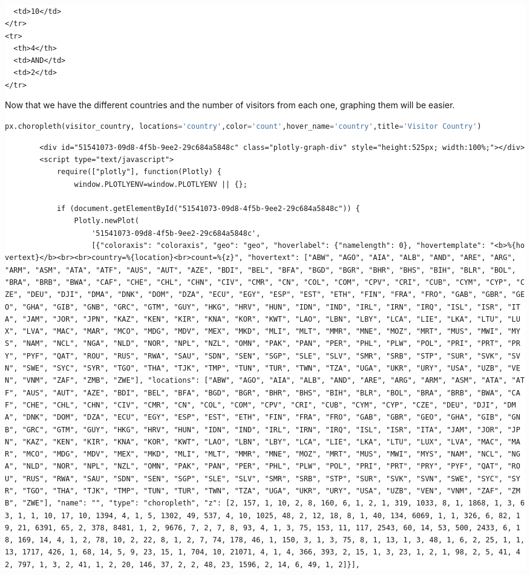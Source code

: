       <td>10</td>
    </tr>
    <tr>
      <th>4</th>
      <td>AND</td>
      <td>2</td>
    </tr>
  </tbody>
</table>
</div>



Now that we have the different countries and the number of visitors from each one, graphing them will be easier.


```python
px.choropleth(visitor_country, locations='country',color='count',hover_name='country',title='Visitor Country')
```


<div>
        
        
            <div id="51541073-09d8-4f5b-9ee2-29c684a5848c" class="plotly-graph-div" style="height:525px; width:100%;"></div>
            <script type="text/javascript">
                require(["plotly"], function(Plotly) {
                    window.PLOTLYENV=window.PLOTLYENV || {};
                    
                if (document.getElementById("51541073-09d8-4f5b-9ee2-29c684a5848c")) {
                    Plotly.newPlot(
                        '51541073-09d8-4f5b-9ee2-29c684a5848c',
                        [{"coloraxis": "coloraxis", "geo": "geo", "hoverlabel": {"namelength": 0}, "hovertemplate": "<b>%{hovertext}</b><br><br>country=%{location}<br>count=%{z}", "hovertext": ["ABW", "AGO", "AIA", "ALB", "AND", "ARE", "ARG", "ARM", "ASM", "ATA", "ATF", "AUS", "AUT", "AZE", "BDI", "BEL", "BFA", "BGD", "BGR", "BHR", "BHS", "BIH", "BLR", "BOL", "BRA", "BRB", "BWA", "CAF", "CHE", "CHL", "CHN", "CIV", "CMR", "CN", "COL", "COM", "CPV", "CRI", "CUB", "CYM", "CYP", "CZE", "DEU", "DJI", "DMA", "DNK", "DOM", "DZA", "ECU", "EGY", "ESP", "EST", "ETH", "FIN", "FRA", "FRO", "GAB", "GBR", "GEO", "GHA", "GIB", "GNB", "GRC", "GTM", "GUY", "HKG", "HRV", "HUN", "IDN", "IND", "IRL", "IRN", "IRQ", "ISL", "ISR", "ITA", "JAM", "JOR", "JPN", "KAZ", "KEN", "KIR", "KNA", "KOR", "KWT", "LAO", "LBN", "LBY", "LCA", "LIE", "LKA", "LTU", "LUX", "LVA", "MAC", "MAR", "MCO", "MDG", "MDV", "MEX", "MKD", "MLI", "MLT", "MMR", "MNE", "MOZ", "MRT", "MUS", "MWI", "MYS", "NAM", "NCL", "NGA", "NLD", "NOR", "NPL", "NZL", "OMN", "PAK", "PAN", "PER", "PHL", "PLW", "POL", "PRI", "PRT", "PRY", "PYF", "QAT", "ROU", "RUS", "RWA", "SAU", "SDN", "SEN", "SGP", "SLE", "SLV", "SMR", "SRB", "STP", "SUR", "SVK", "SVN", "SWE", "SYC", "SYR", "TGO", "THA", "TJK", "TMP", "TUN", "TUR", "TWN", "TZA", "UGA", "UKR", "URY", "USA", "UZB", "VEN", "VNM", "ZAF", "ZMB", "ZWE"], "locations": ["ABW", "AGO", "AIA", "ALB", "AND", "ARE", "ARG", "ARM", "ASM", "ATA", "ATF", "AUS", "AUT", "AZE", "BDI", "BEL", "BFA", "BGD", "BGR", "BHR", "BHS", "BIH", "BLR", "BOL", "BRA", "BRB", "BWA", "CAF", "CHE", "CHL", "CHN", "CIV", "CMR", "CN", "COL", "COM", "CPV", "CRI", "CUB", "CYM", "CYP", "CZE", "DEU", "DJI", "DMA", "DNK", "DOM", "DZA", "ECU", "EGY", "ESP", "EST", "ETH", "FIN", "FRA", "FRO", "GAB", "GBR", "GEO", "GHA", "GIB", "GNB", "GRC", "GTM", "GUY", "HKG", "HRV", "HUN", "IDN", "IND", "IRL", "IRN", "IRQ", "ISL", "ISR", "ITA", "JAM", "JOR", "JPN", "KAZ", "KEN", "KIR", "KNA", "KOR", "KWT", "LAO", "LBN", "LBY", "LCA", "LIE", "LKA", "LTU", "LUX", "LVA", "MAC", "MAR", "MCO", "MDG", "MDV", "MEX", "MKD", "MLI", "MLT", "MMR", "MNE", "MOZ", "MRT", "MUS", "MWI", "MYS", "NAM", "NCL", "NGA", "NLD", "NOR", "NPL", "NZL", "OMN", "PAK", "PAN", "PER", "PHL", "PLW", "POL", "PRI", "PRT", "PRY", "PYF", "QAT", "ROU", "RUS", "RWA", "SAU", "SDN", "SEN", "SGP", "SLE", "SLV", "SMR", "SRB", "STP", "SUR", "SVK", "SVN", "SWE", "SYC", "SYR", "TGO", "THA", "TJK", "TMP", "TUN", "TUR", "TWN", "TZA", "UGA", "UKR", "URY", "USA", "UZB", "VEN", "VNM", "ZAF", "ZMB", "ZWE"], "name": "", "type": "choropleth", "z": [2, 157, 1, 10, 2, 8, 160, 6, 1, 2, 1, 319, 1033, 8, 1, 1868, 1, 3, 63, 1, 1, 10, 17, 10, 1394, 4, 1, 5, 1302, 49, 537, 4, 10, 1025, 48, 2, 12, 18, 8, 1, 40, 134, 6069, 1, 1, 326, 6, 82, 19, 21, 6391, 65, 2, 378, 8481, 1, 2, 9676, 7, 2, 7, 8, 93, 4, 1, 3, 75, 153, 11, 117, 2543, 60, 14, 53, 500, 2433, 6, 18, 169, 14, 4, 1, 2, 78, 10, 2, 22, 8, 1, 2, 7, 74, 178, 46, 1, 150, 3, 1, 3, 75, 8, 1, 13, 1, 3, 48, 1, 6, 2, 25, 1, 1, 13, 1717, 426, 1, 68, 14, 5, 9, 23, 15, 1, 704, 10, 21071, 4, 1, 4, 366, 393, 2, 15, 1, 3, 23, 1, 2, 1, 98, 2, 5, 41, 42, 797, 1, 3, 2, 41, 1, 2, 20, 146, 37, 2, 2, 48, 23, 1596, 2, 14, 6, 49, 1, 2]}],